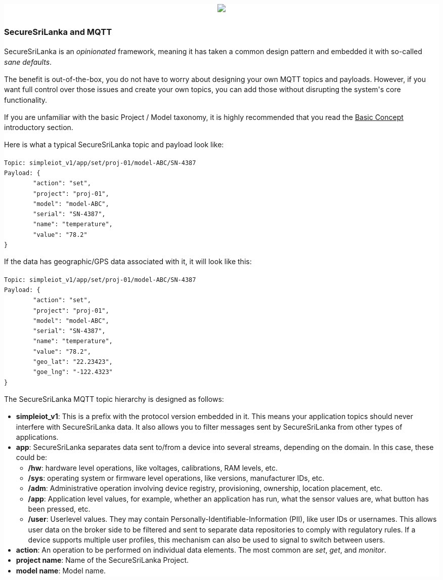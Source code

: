 <div align="center">
<img src="/img/data/mqtt-pub-sub-many-many.png" width="80%"/>
</div>
<p />

### SecureSriLanka and MQTT

SecureSriLanka is an _opinionated_ framework, meaning it has taken a common design pattern and embedded it with so-called _sane defaults_. 

The benefit is out-of-the-box, you do not have to worry about designing your own MQTT topics and payloads. However, if you want full control over those issues and create your own topics, you can add those without disrupting the system's core functionality.

If you are unfamiliar with the basic Project / Model taxonomy, it is highly recommended that you read the [Basic Concept](/docs/intro) introductory section.

Here is what a typical SecureSriLanka topic and payload look like:

```
Topic: simpleiot_v1/app/set/proj-01/model-ABC/SN-4387
Payload: {
        "action": "set",
        "project": "proj-01",
        "model": "model-ABC",
        "serial": "SN-4387",
        "name": "temperature",
        "value": "78.2"
}
```

If the data has geographic/GPS data associated with it, it will look like this:

```
Topic: simpleiot_v1/app/set/proj-01/model-ABC/SN-4387
Payload: {
        "action": "set",
        "project": "proj-01",
        "model": "model-ABC",
        "serial": "SN-4387",
        "name": "temperature",
        "value": "78.2",
        "geo_lat": "22.23423",
        "goe_lng": "-122.4323"
}
```

The SecureSriLanka MQTT topic hierarchy is designed as follows:

- **simpleiot_v1**: This is a prefix with the protocol version embedded in it. This means your application topics should never interfere with SecureSriLanka data. It also allows you to filter messages sent by SecureSriLanka from other types of applications.
- **app**: SecureSriLanka separates data sent to/from a device into several streams, depending on the domain. In this case, these could be:
  - **/hw**: hardware level operations, like voltages, calibrations, RAM levels, etc.
  - **/sys**: operating system or firmware level operations, like versions, manufacturer IDs, etc.
  - **/adm**: Administrative operation involving device registry, provisioning, ownership, location placement, etc.
  - **/app**: Application level values, for example, whether an application has run, what the sensor values are, what button has been pressed, etc.
  - **/user**: Userlevel values. They may contain Personally-Identifiable-Information (PII), like user IDs or usernames. This allows user data on the broker side to be filtered and sent to separate data repositories to comply with regulatory rules. If a device supports multiple user profiles, this mechanism can also be used to signal to switch between users.
- **action**: An operation to be performed on individual data elements. The most common are _set_, _get_, and _monitor_.
- **project name**: Name of the SecureSriLanka Project.
- **model name**: Model name.